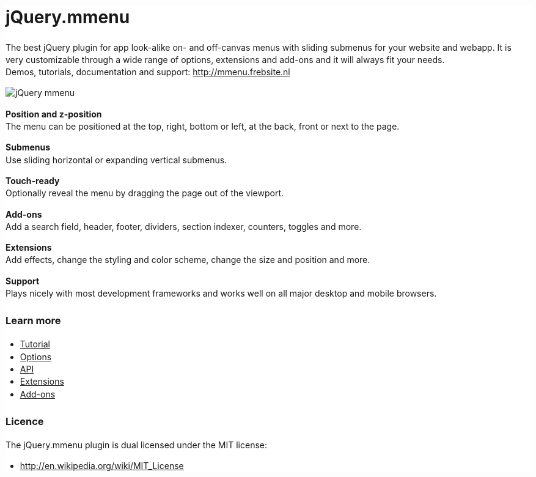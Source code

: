 jQuery.mmenu
================

The best jQuery plugin for app look-alike on- and off-canvas menus with sliding submenus for your website and webapp. It is very customizable through a wide range of options, extensions and add-ons and it will always fit your needs.<br />
Demos, tutorials, documentation and support: http://mmenu.frebsite.nl

<img src="http://mmenu.frebsite.nl/img/preview-3.png" alt="jQuery mmenu" width="100%" />

**Position and z-position**<br />
The menu can be positioned at the top, right, bottom or left, at the back, front or next to the page.

**Submenus**<br />
Use sliding horizontal or expanding vertical submenus.

**Touch-ready**<br />
Optionally reveal the menu by dragging the page out of the viewport.

**Add-ons**<br />
Add a search field, header, footer, dividers, section indexer, counters, toggles and more.

**Extensions**<br />
Add effects, change the styling and color scheme, change the size and position and more.

**Support**<br />
Plays nicely with most development frameworks and works well on all major desktop and mobile browsers.

### Learn more
+ [Tutorial](http://mmenu.frebsite.nl/tutorials/basic/)
+ [Options](http://mmenu.frebsite.nl/documentation/options/)
+ [API](http://mmenu.frebsite.nl/documentation/api.html)
+ [Extensions](http://mmenu.frebsite.nl/documentation/extensions/)
+ [Add-ons](http://mmenu.frebsite.nl/documentation/addons/)

### Licence
The jQuery.mmenu plugin is dual licensed under the MIT license:
+ http://en.wikipedia.org/wiki/MIT_License
